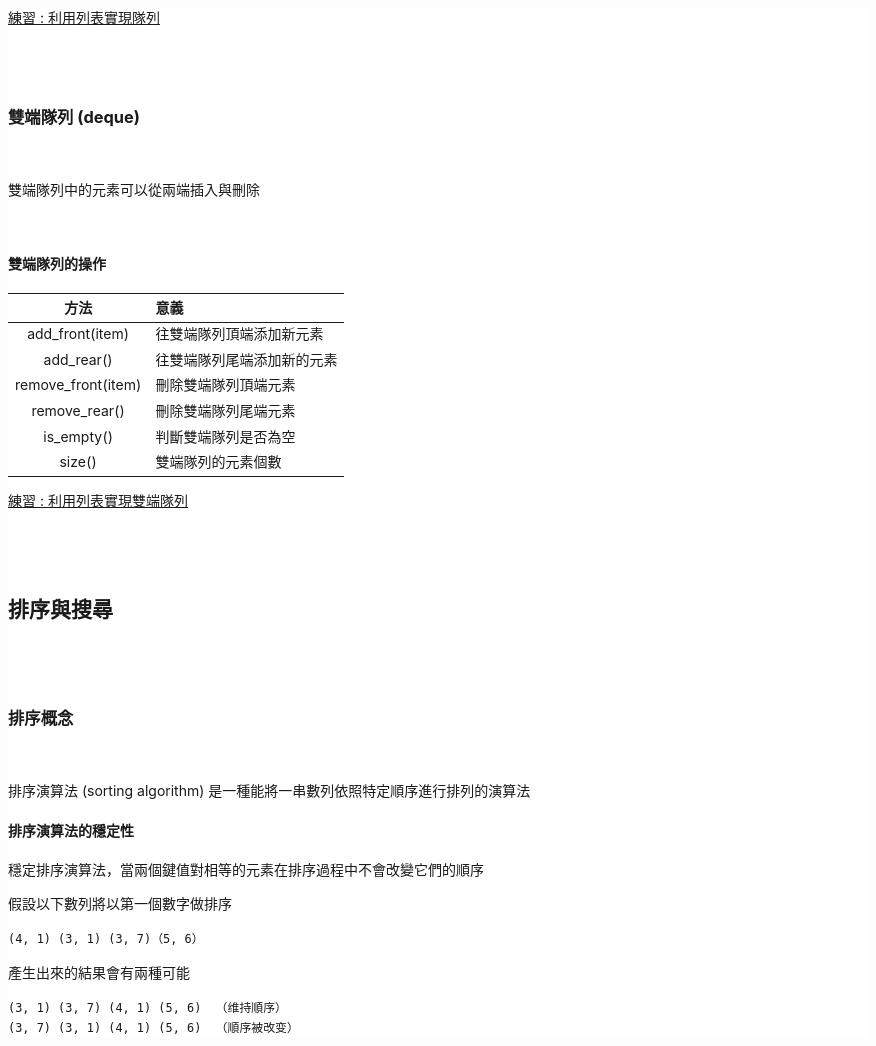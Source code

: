 [練習 : 利用列表實現隊列](../queue/queue_sample.py)

<br><br>

### 雙端隊列 (deque)

<br>

雙端隊列中的元素可以從兩端插入與刪除

<br>

#### 雙端隊列的操作

| 方法        | 意義  |
| :---:      | :---  |
| add_front(item) | 往雙端隊列頂端添加新元素
| add_rear()   | 往雙端隊列尾端添加新的元素
| remove_front(item) | 刪除雙端隊列頂端元素
| remove_rear()   | 刪除雙端隊列尾端元素
| is_empty()  | 判斷雙端隊列是否為空
| size() | 雙端隊列的元素個數

[練習 : 利用列表實現雙端隊列](../queue/double_end_queue.py)

<br><br>

## 排序與搜尋

<br><br>

### 排序概念

<br>

排序演算法 (sorting algorithm) 是一種能將一串數列依照特定順序進行排列的演算法

#### 排序演算法的穩定性

穩定排序演算法，當兩個鍵值對相等的元素在排序過程中不會改變它們的順序

假設以下數列將以第一個數字做排序

```
(4, 1) (3, 1) (3, 7)（5, 6）
```

產生出來的結果會有兩種可能

```
(3, 1) (3, 7) (4, 1) (5, 6)  （维持順序）
(3, 7) (3, 1) (4, 1) (5, 6)  （順序被改变）
```
